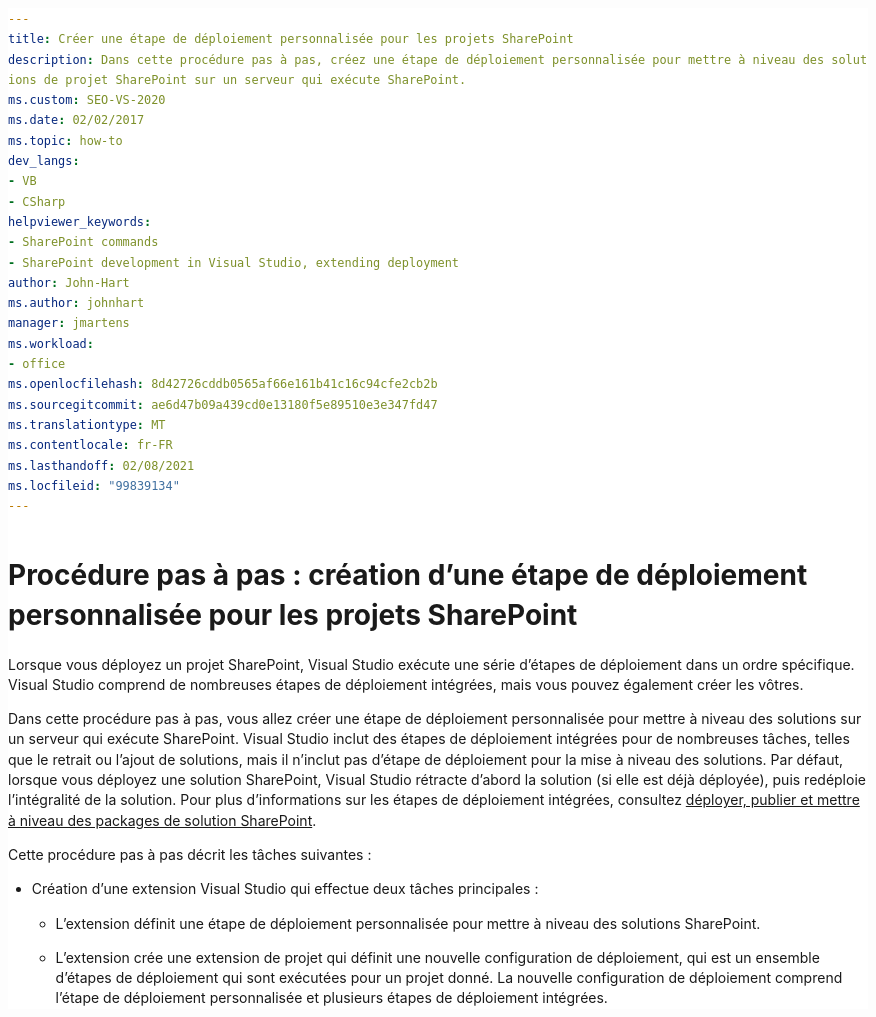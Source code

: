 ```yaml
---
title: Créer une étape de déploiement personnalisée pour les projets SharePoint
description: Dans cette procédure pas à pas, créez une étape de déploiement personnalisée pour mettre à niveau des solutions de projet SharePoint sur un serveur qui exécute SharePoint.
ms.custom: SEO-VS-2020
ms.date: 02/02/2017
ms.topic: how-to
dev_langs:
- VB
- CSharp
helpviewer_keywords:
- SharePoint commands
- SharePoint development in Visual Studio, extending deployment
author: John-Hart
ms.author: johnhart
manager: jmartens
ms.workload:
- office
ms.openlocfilehash: 8d42726cddb0565af66e161b41c16c94cfe2cb2b
ms.sourcegitcommit: ae6d47b09a439cd0e13180f5e89510e3e347fd47
ms.translationtype: MT
ms.contentlocale: fr-FR
ms.lasthandoff: 02/08/2021
ms.locfileid: "99839134"
---
```

# <a name="walkthrough-create-a-custom-deployment-step-for-sharepoint-projects"></a>Procédure pas à pas : création d’une étape de déploiement personnalisée pour les projets SharePoint
  Lorsque vous déployez un projet SharePoint, Visual Studio exécute une série d’étapes de déploiement dans un ordre spécifique. Visual Studio comprend de nombreuses étapes de déploiement intégrées, mais vous pouvez également créer les vôtres.

 Dans cette procédure pas à pas, vous allez créer une étape de déploiement personnalisée pour mettre à niveau des solutions sur un serveur qui exécute SharePoint. Visual Studio inclut des étapes de déploiement intégrées pour de nombreuses tâches, telles que le retrait ou l’ajout de solutions, mais il n’inclut pas d’étape de déploiement pour la mise à niveau des solutions. Par défaut, lorsque vous déployez une solution SharePoint, Visual Studio rétracte d’abord la solution (si elle est déjà déployée), puis redéploie l’intégralité de la solution. Pour plus d’informations sur les étapes de déploiement intégrées, consultez [déployer, publier et mettre à niveau des packages de solution SharePoint](../sharepoint/deploying-publishing-and-upgrading-sharepoint-solution-packages.md).

 Cette procédure pas à pas décrit les tâches suivantes :

- Création d’une extension Visual Studio qui effectue deux tâches principales :

  - L’extension définit une étape de déploiement personnalisée pour mettre à niveau des solutions SharePoint.

  - L’extension crée une extension de projet qui définit une nouvelle configuration de déploiement, qui est un ensemble d’étapes de déploiement qui sont exécutées pour un projet donné. La nouvelle configuration de déploiement comprend l’étape de déploiement personnalisée et plusieurs étapes de déploiement intégrées.
